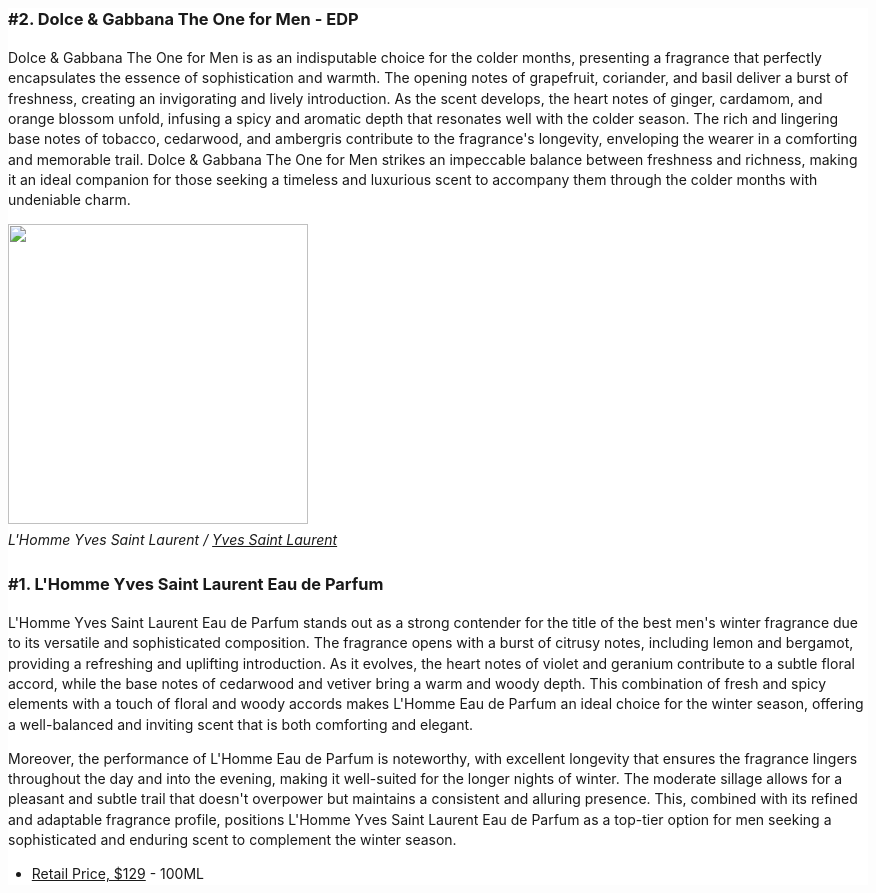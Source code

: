 ### #2. Dolce & Gabbana The One for Men - EDP

Dolce & Gabbana The One for Men is as an indisputable choice for the colder months, presenting a fragrance that perfectly encapsulates the essence of sophistication and warmth. The opening notes of grapefruit, coriander, and basil deliver a burst of freshness, creating an invigorating and lively introduction. As the scent develops, the heart notes of ginger, cardamom, and orange blossom unfold, infusing a spicy and aromatic depth that resonates well with the colder season. The rich and lingering base notes of tobacco, cedarwood, and ambergris contribute to the fragrance's longevity, enveloping the wearer in a comforting and memorable trail. Dolce & Gabbana The One for Men strikes an impeccable balance between freshness and richness, making it an ideal companion for those seeking a timeless and luxurious scent to accompany them through the colder months with undeniable charm.

<div class="gallery-box">
  <div class="gallery gallery--post">
    <img src="/images/fragrances/lhomme-edp-ysl.png" width="300" height="300" loading="lazy" alt="">
  </div>
  <em>L'Homme Yves Saint Laurent / <a href="" target="_blank">Yves Saint Laurent</a></em>
</div>

### #1. L'Homme Yves Saint Laurent Eau de Parfum

L'Homme Yves Saint Laurent Eau de Parfum stands out as a strong contender for the title of the best men's winter fragrance due to its versatile and sophisticated composition. The fragrance opens with a burst of citrusy notes, including lemon and bergamot, providing a refreshing and uplifting introduction. As it evolves, the heart notes of violet and geranium contribute to a subtle floral accord, while the base notes of cedarwood and vetiver bring a warm and woody depth. This combination of fresh and spicy elements with a touch of floral and woody accords makes L'Homme Eau de Parfum an ideal choice for the winter season, offering a well-balanced and inviting scent that is both comforting and elegant.

Moreover, the performance of L'Homme Eau de Parfum is noteworthy, with excellent longevity that ensures the fragrance lingers throughout the day and into the evening, making it well-suited for the longer nights of winter. The moderate sillage allows for a pleasant and subtle trail that doesn't overpower but maintains a consistent and alluring presence. This, combined with its refined and adaptable fragrance profile, positions L'Homme Yves Saint Laurent Eau de Parfum as a top-tier option for men seeking a sophisticated and enduring scent to complement the winter season.

- [Retail Price, $129](https://www.yslbeautyus.com/fragrance/mens-fragrance/lhomme/lhomme-eau-de-parfum/3614273668743.html?GeoRedirectOff&gad_source=1&gclid=CjwKCAiA8NKtBhBtEiwAq5aX2LhfeJAcfNp9xXZG1HtGO329nToYMLDkr7cltj5UERCyp0sAaKXhfxoCHxEQAvD_BwE&gclsrc=aw.ds) - 100ML
